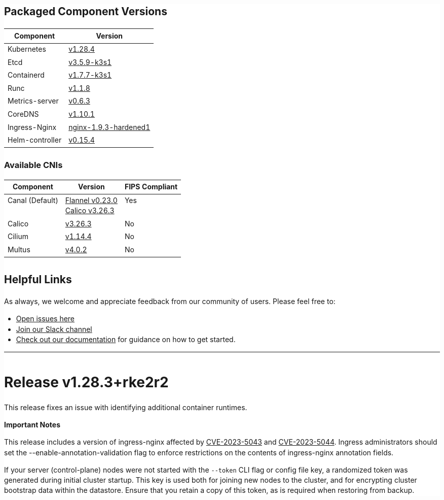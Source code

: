 
## Packaged Component Versions
| Component       | Version                                                                                              |
| --------------- | ---------------------------------------------------------------------------------------------------- |
| Kubernetes      | [v1.28.4](https://github.com/kubernetes/kubernetes/blob/master/CHANGELOG/CHANGELOG-1.28.md#v1284)    |
| Etcd            | [v3.5.9-k3s1](https://github.com/k3s-io/etcd/releases/tag/v3.5.9-k3s1)                               |
| Containerd      | [v1.7.7-k3s1](https://github.com/k3s-io/containerd/releases/tag/v1.7.7-k3s1)                         |
| Runc            | [v1.1.8](https://github.com/opencontainers/runc/releases/tag/v1.1.8)                                 |
| Metrics-server  | [v0.6.3](https://github.com/kubernetes-sigs/metrics-server/releases/tag/v0.6.3)                      |
| CoreDNS         | [v1.10.1](https://github.com/coredns/coredns/releases/tag/v1.10.1)                                   |
| Ingress-Nginx   | [nginx-1.9.3-hardened1](https://github.com/rancher/ingress-nginx/releases/tag/nginx-1.9.3-hardened1) |
| Helm-controller | [v0.15.4](https://github.com/k3s-io/helm-controller/releases/tag/v0.15.4)                            |

### Available CNIs
| Component       | Version                                                                                                                                                       | FIPS Compliant |
| --------------- | ------------------------------------------------------------------------------------------------------------------------------------------------------------- | -------------- |
| Canal (Default) | [Flannel v0.23.0](https://github.com/flannel-io/flannel/releases/tag/v0.23.0)<br/>[Calico v3.26.3](https://docs.tigera.io/calico/latest/release-notes/#v3.26) | Yes            |
| Calico          | [v3.26.3](https://docs.tigera.io/calico/latest/release-notes/#v3.26)                                                                                          | No             |
| Cilium          | [v1.14.4](https://github.com/cilium/cilium/releases/tag/v1.14.4)                                                                                              | No             |
| Multus          | [v4.0.2](https://github.com/k8snetworkplumbingwg/multus-cni/releases/tag/v4.0.2)                                                                              | No             |

## Helpful Links

As always, we welcome and appreciate feedback from our community of users. Please feel free to:
- [Open issues here](https://github.com/rancher/rke2/issues/new)
- [Join our Slack channel](https://slack.rancher.io/)
- [Check out our documentation](https://docs.rke2.io) for guidance on how to get started.
-----
# Release v1.28.3+rke2r2


This release fixes an issue with identifying additional container runtimes.

**Important Notes**

This release includes a version of ingress-nginx affected by [CVE-2023-5043](https://github.com/kubernetes/ingress-nginx/issues/10571) and [CVE-2023-5044](https://github.com/kubernetes/ingress-nginx/issues/10572). Ingress administrators should set the --enable-annotation-validation flag to enforce restrictions on the contents of ingress-nginx annotation fields.

If your server (control-plane) nodes were not started with the `--token` CLI flag or config file key, a randomized token was generated during initial cluster startup. This key is used both for joining new nodes to the cluster, and for encrypting cluster bootstrap data within the datastore. Ensure that you retain a copy of this token, as is required when restoring from backup.
